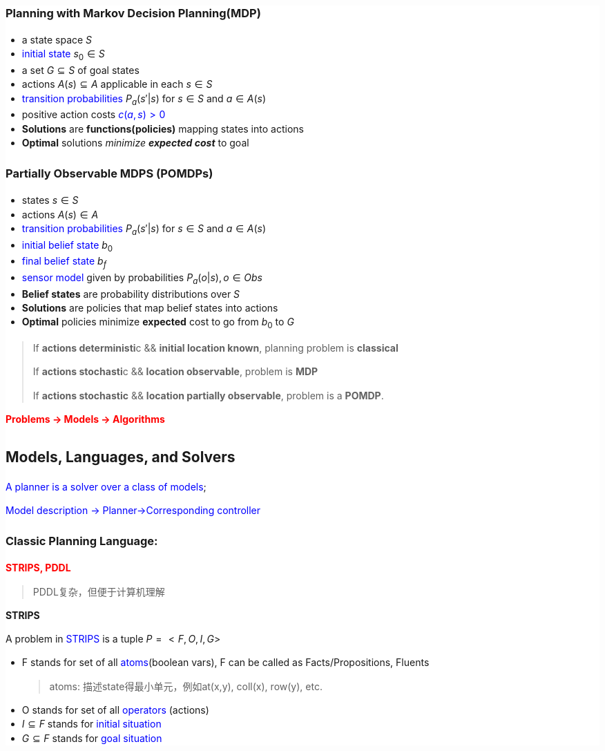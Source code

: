 ### Planning with **Markov Decision Planning(MDP)**
- a state space $S$
- <span style="color:blue">initial state </span> $s_0 \in S$
- a set $G \subseteq S$ of goal states
- actions $A(s) \subseteq A$ applicable in each $s \in S$
- <span style="color:blue">transition probabilities </span>$P_a(s'|s)$ for $s \in S$ and $a \in A(s)$
- positive action costs <span style="color:blue">$c(a,s) > 0$</span>
- **Solutions** are **functions(policies)** mapping states into actions
- **Optimal** solutions *minimize **expected cost*** to goal

### Partially Observable MDPS (POMDPs)
- states $s \in S$
- actions $A(s) \in A$
- <span style="color:blue">transition probabilities </span>$P_a(s'|s)$ for $s \in S$ and $a \in A(s)$
- <span style="color:blue">initial belief state</span> $b_0$
- <span style="color:blue">final belief state </span>$b_f$
- <span style="color:blue">sensor model</span> given by probabilities $P_a(o|s), o \in Obs$
- **Belief states** are probability distributions over $S$
- **Solutions** are policies that map belief states into actions
- **Optimal** policies minimize **expected** cost to go from $b_0$ to $G$
  
> If **actions deterministi**c && **initial location known**, planning problem is **classical**
>
> If **actions stochasti**c && **location observable**, problem is **MDP**
>
>If **actions stochastic** && **location partially observable**, problem is a **POMDP**.


<span style="color:red"> **Problems $\rightarrow$ Models $\rightarrow$ Algorithms** </span>

## Models, Languages, and Solvers

<span style="color:blue">A planner is a solver over a class of models</span>; 
 
 <span style="color:blue">Model description $\rightarrow$ Planner$\rightarrow$Corresponding controller</span>

### Classic Planning Language:
<span style="color:red">**STRIPS, PDDL**</span>
> PDDL复杂，但便于计算机理解

**STRIPS**

A problem in <span style="color:blue">STRIPS</span> is a tuple $P = <F, O, I, G>$
- F stands for set of all <span style="color:blue">atoms</span>(boolean vars), F can be called as Facts/Propositions, Fluents
  >atoms: 描述state得最小单元，例如at(x,y), coll(x), row(y), etc.
- O stands for set of all <span style="color:blue">operators</span> (actions)
- $I \subseteq F$ stands for <span style="color:blue">initial situation</span>
- $G \subseteq F$ stands for <span style="color:blue">goal situation</span>
  